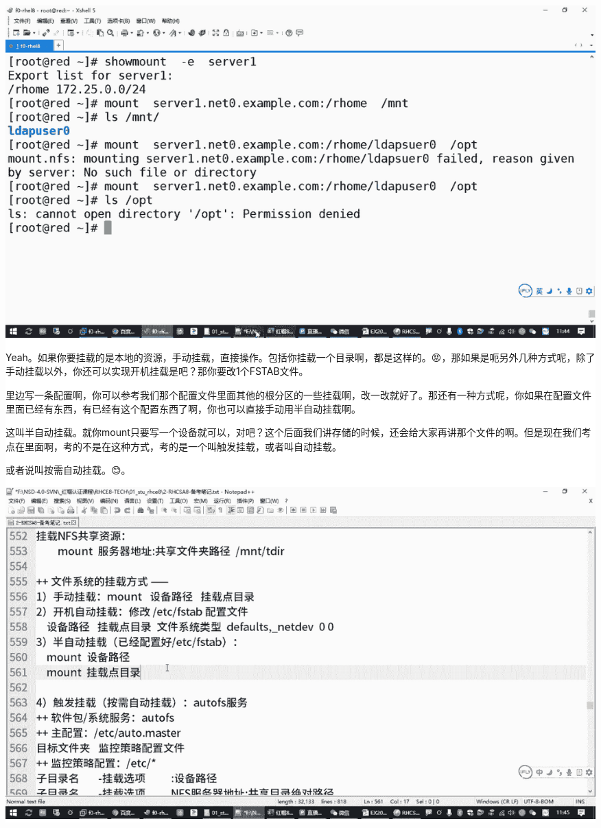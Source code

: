 ![](img/f7cbb396d96a3f41d46d18ecdd9500ab_26.png)

Yeah。如果你要挂载的是本地的资源，手动挂载，直接操作。包括你挂载一个目录啊，都是这样的。😡，那如果是呃另外几种方式呢，除了手动挂载以外，你还可以实现开机挂载是吧？那你要改1个FSTAB文件。

里边写一条配置啊，你可以参考我们那个配置文件里面其他的根分区的一些挂载啊，改一改就好了。那还有一种方式呢，你如果在配置文件里面已经有东西，有已经有这个配置东西了啊，你也可以直接手动用半自动挂载啊。

这叫半自动挂载。就你mount只要写一个设备就可以，对吧？这个后面我们讲存储的时候，还会给大家再讲那个文件的啊。但是现在我们考点在里面啊，考的不是在这种方式，考的是一个叫触发挂载，或者叫自动挂载。

或者说叫按需自动挂载。😊。

![](img/f7cbb396d96a3f41d46d18ecdd9500ab_28.png)
